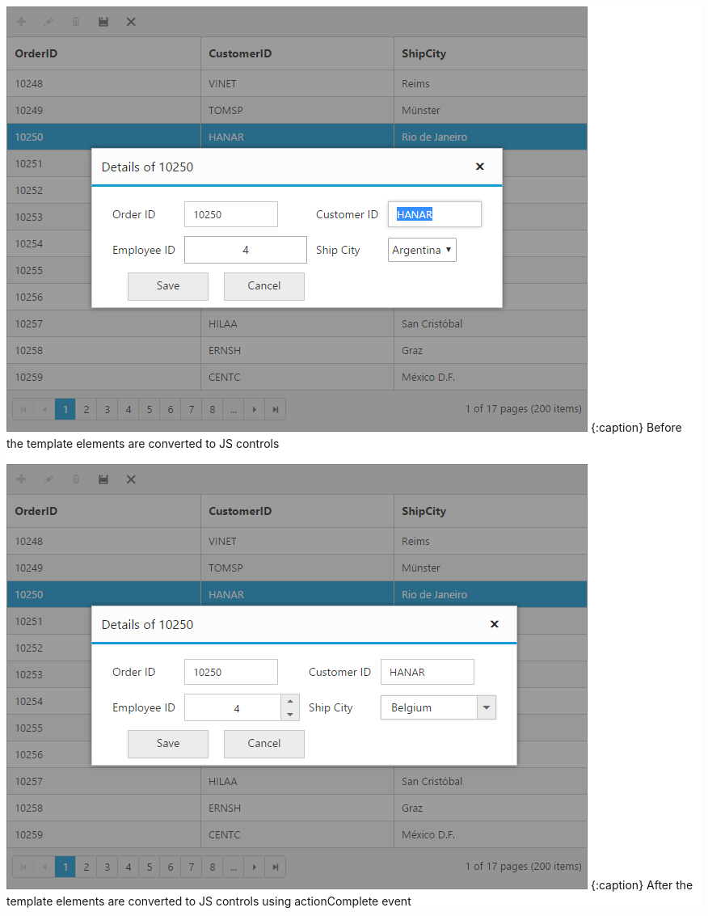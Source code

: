 ![Angular Grid Dialog Template Form before](Editing_images/Editing_img9.png)
{:caption}
Before the template elements are converted to JS controls

![Angular Grid Dialog Template Form After](Editing_images/Editing_img10.png)
{:caption}
After the template elements are converted to JS controls using actionComplete event 
